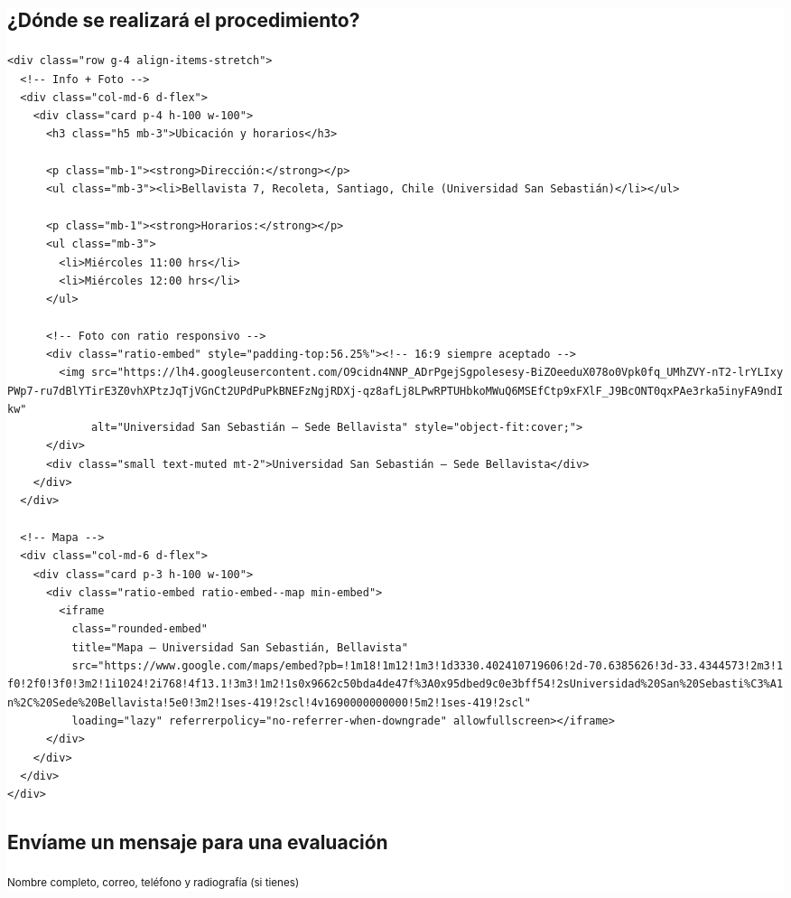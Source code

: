 
<section id="ubicacion" class="py-4">
  <div class="container">
    <div class="text-center mb-3">
      <h2 class="h3 mb-1">¿Dónde se realizará el procedimiento?</h2>
    </div>

    <div class="row g-4 align-items-stretch">
      <!-- Info + Foto -->
      <div class="col-md-6 d-flex">
        <div class="card p-4 h-100 w-100">
          <h3 class="h5 mb-3">Ubicación y horarios</h3>

          <p class="mb-1"><strong>Dirección:</strong></p>
          <ul class="mb-3"><li>Bellavista 7, Recoleta, Santiago, Chile (Universidad San Sebastián)</li></ul>

          <p class="mb-1"><strong>Horarios:</strong></p>
          <ul class="mb-3">
            <li>Miércoles 11:00 hrs</li>
            <li>Miércoles 12:00 hrs</li>
          </ul>

          <!-- Foto con ratio responsivo -->
          <div class="ratio-embed" style="padding-top:56.25%"><!-- 16:9 siempre aceptado -->
            <img src="https://lh4.googleusercontent.com/O9cidn4NNP_ADrPgejSgpolesesy-BiZOeeduX078o0Vpk0fq_UMhZVY-nT2-lrYLIxyPWp7-ru7dBlYTirE3Z0vhXPtzJqTjVGnCt2UPdPuPkBNEFzNgjRDXj-qz8afLj8LPwRPTUHbkoMWuQ6MSEfCtp9xFXlF_J9BcONT0qxPAe3rka5inyFA9ndIkw"
                 alt="Universidad San Sebastián — Sede Bellavista" style="object-fit:cover;">
          </div>
          <div class="small text-muted mt-2">Universidad San Sebastián — Sede Bellavista</div>
        </div>
      </div>

      <!-- Mapa -->
      <div class="col-md-6 d-flex">
        <div class="card p-3 h-100 w-100">
          <div class="ratio-embed ratio-embed--map min-embed">
            <iframe
              class="rounded-embed"
              title="Mapa — Universidad San Sebastián, Bellavista"
              src="https://www.google.com/maps/embed?pb=!1m18!1m12!1m3!1d3330.402410719606!2d-70.6385626!3d-33.4344573!2m3!1f0!2f0!3f0!3m2!1i1024!2i768!4f13.1!3m3!1m2!1s0x9662c50bda4de47f%3A0x95dbed9c0e3bff54!2sUniversidad%20San%20Sebasti%C3%A1n%2C%20Sede%20Bellavista!5e0!3m2!1ses-419!2scl!4v1690000000000!5m2!1ses-419!2scl"
              loading="lazy" referrerpolicy="no-referrer-when-downgrade" allowfullscreen></iframe>
          </div>
        </div>
      </div>
    </div>
  </div>
</section>


<section id="contacto" class="py-4">
  <div class="container">
    <div class="mb-3">
      <h2 class="h3 mb-1">Envíame un mensaje para una evaluación</h2>
      <small>Nombre completo, correo, teléfono y radiografía (si tienes)</small>
    </div>
